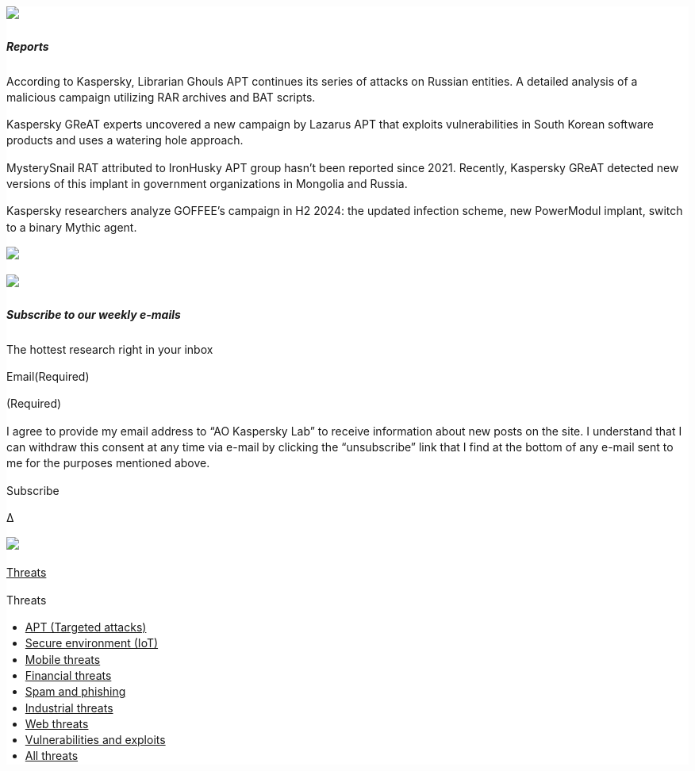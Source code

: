 [![](https://media.kasperskycontenthub.com/wp-content/uploads/sites/43/2025/05/27112734/Cloud-workload-protection-webinar-featured-800x450.png)](https://securelist.com/webinars/kasperskys-way-of-cloud-workload-protection/)

##### Reports

According to Kaspersky, Librarian Ghouls APT continues its series of attacks on Russian entities. A detailed analysis of a malicious campaign utilizing RAR archives and BAT scripts.

Kaspersky GReAT experts uncovered a new campaign by Lazarus APT that exploits vulnerabilities in South Korean software products and uses a watering hole approach.

MysterySnail RAT attributed to IronHusky APT group hasn’t been reported since 2021. Recently, Kaspersky GReAT detected new versions of this implant in government organizations in Mongolia and Russia.

Kaspersky researchers analyze GOFFEE’s campaign in H2 2024: the updated infection scheme, new PowerModul implant, switch to a binary Mythic agent.

[![](https://media.kasperskycontenthub.com/wp-content/uploads/sites/43/2020/12/30141748/xTraining-evergreen-banner_370x500_EN.jpg)](https://xtraining.kaspersky.com/?icid=gl_securelist_acq_ona_smm__onl_b2b_securelist_ban_sm-team___xtraining____db5c7a1470cf39c3)

[![](https://media.kasperskycontenthub.com/wp-content/uploads/sites/43/2020/12/30141758/xTraining-evergreen-banner_800x800_EN-740x740.jpg)](https://xtraining.kaspersky.com/?icid=gl_securelist_acq_ona_smm__onl_b2b_securelist_ban_sm-team___xtraining____db5c7a1470cf39c3)

##### Subscribe to our weekly e-mails

The hottest research right in your inbox

Email(Required)

(Required)

I agree to provide my email address to “AO Kaspersky Lab” to receive information about new posts on the site. I understand that I can withdraw this consent at any time via e-mail by clicking the “unsubscribe” link that I find at the bottom of any e-mail sent to me for the purposes mentioned above.

Subscribe

Δ

[![](https://media.kasperskycontenthub.com/wp-content/uploads/sites/43/2020/12/30141758/xTraining-evergreen-banner_800x800_EN-740x740.jpg)](https://xtraining.kaspersky.com/?icid=gl_securelist_acq_ona_smm__onl_b2b_securelist_ban_sm-team___xtraining____db5c7a1470cf39c3)

[Threats](https://securelist.com/threat-categories/)

Threats

- [APT (Targeted attacks)](https://securelist.com/threat-category/apt-targeted-attacks/)
- [Secure environment (IoT)](https://securelist.com/threat-category/secure-environment/)
- [Mobile threats](https://securelist.com/threat-category/mobile-threats/)
- [Financial threats](https://securelist.com/threat-category/financial-threats/)
- [Spam and phishing](https://securelist.com/threat-category/spam-and-phishing/)
- [Industrial threats](https://securelist.com/threat-category/industrial-threats/)
- [Web threats](https://securelist.com/threat-category/web-threats/)
- [Vulnerabilities and exploits](https://securelist.com/threat-category/vulnerabilities-and-exploits/)
- [All threats](https://securelist.com/threat-categories/)
